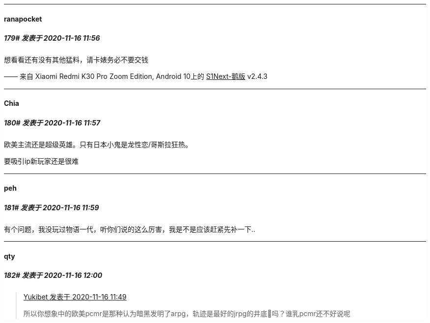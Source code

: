

*****

####  ranapocket  
##### 179#       发表于 2020-11-16 11:56




想看看还有没有其他猛料，请卡婊务必不要交钱

—— 来自 Xiaomi Redmi K30 Pro Zoom Edition, Android 10上的 [S1Next-鹅版](https://github.com/ykrank/S1-Next/releases) v2.4.3







*****

####  Chia  
##### 180#       发表于 2020-11-16 11:57




欧美主流还是超级英雄。只有日本小鬼是龙性恋/哥斯拉狂热。


要吸引ip新玩家还是很难







*****

####  peh  
##### 181#       发表于 2020-11-16 11:59




有个问题，我没玩过物语一代，听你们说的这么厉害，我是不是应该赶紧先补一下..







*****

####  qty  
##### 182#       发表于 2020-11-16 12:00



<blockquote><a href="httphttps://bbs.saraba1st.com/2b/forum.php?mod=redirect&amp;goto=findpost&amp;pid=49408607&amp;ptid=1972500" target="_blank">Yukibet 发表于 2020-11-16 11:49</a>

所以你想象中的欧美pcmr是那种认为暗黑发明了arpg，轨迹是最好的jrpg的井底🐸吗？谁乳pcmr还不好说呢

